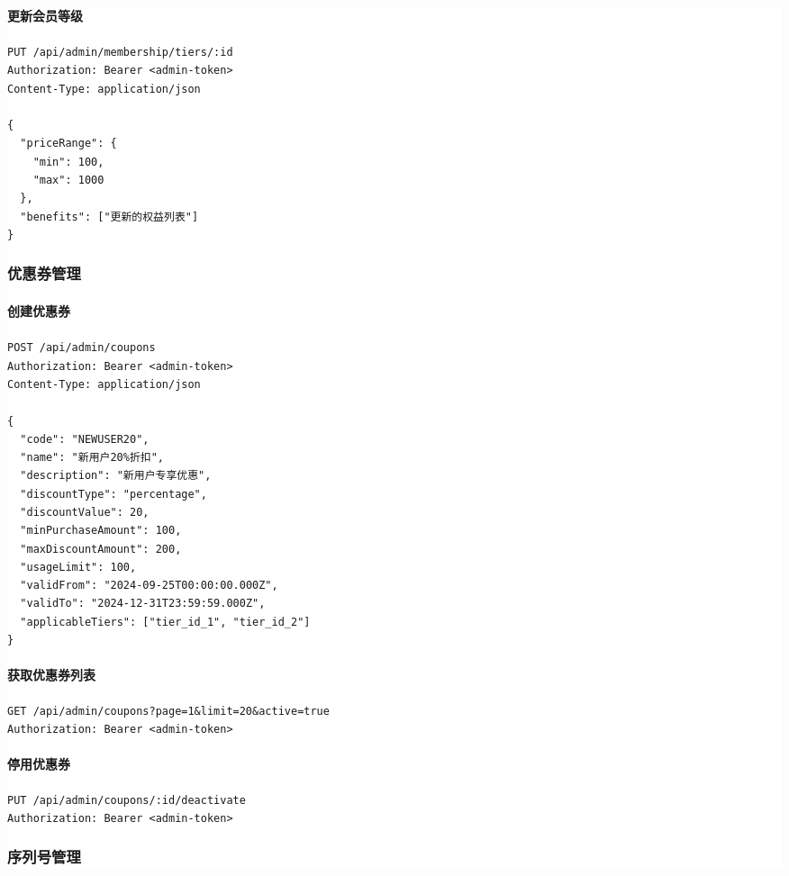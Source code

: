 #### 更新会员等级
```http
PUT /api/admin/membership/tiers/:id
Authorization: Bearer <admin-token>
Content-Type: application/json

{
  "priceRange": {
    "min": 100,
    "max": 1000
  },
  "benefits": ["更新的权益列表"]
}
```

### 优惠券管理

#### 创建优惠券
```http
POST /api/admin/coupons
Authorization: Bearer <admin-token>
Content-Type: application/json

{
  "code": "NEWUSER20",
  "name": "新用户20%折扣",
  "description": "新用户专享优惠",
  "discountType": "percentage",
  "discountValue": 20,
  "minPurchaseAmount": 100,
  "maxDiscountAmount": 200,
  "usageLimit": 100,
  "validFrom": "2024-09-25T00:00:00.000Z",
  "validTo": "2024-12-31T23:59:59.000Z",
  "applicableTiers": ["tier_id_1", "tier_id_2"]
}
```

#### 获取优惠券列表
```http
GET /api/admin/coupons?page=1&limit=20&active=true
Authorization: Bearer <admin-token>
```

#### 停用优惠券
```http
PUT /api/admin/coupons/:id/deactivate
Authorization: Bearer <admin-token>
```

### 序列号管理
